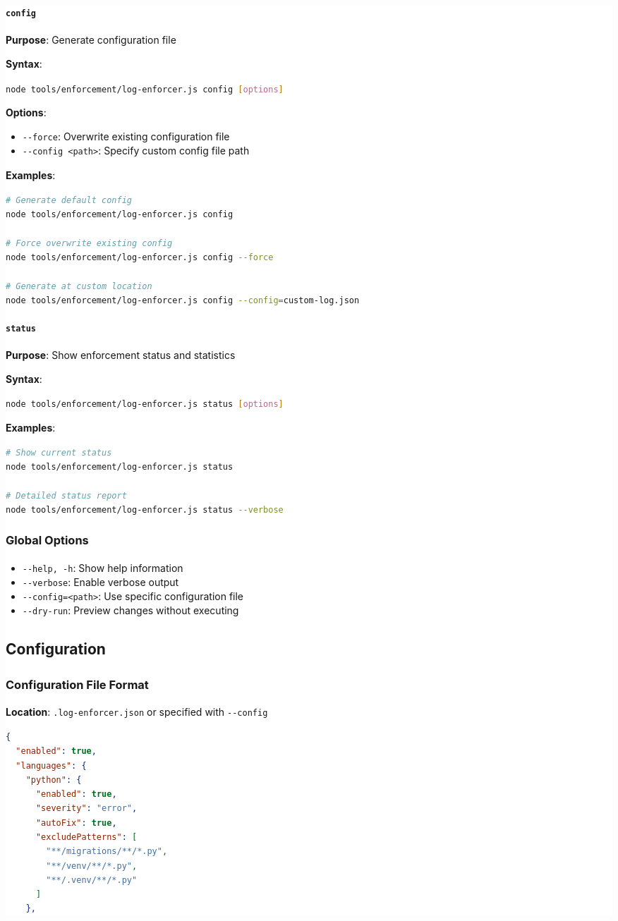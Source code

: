 #### `config`
**Purpose**: Generate configuration file

**Syntax**:
```bash
node tools/enforcement/log-enforcer.js config [options]
```

**Options**:
- `--force`: Overwrite existing configuration file
- `--config <path>`: Specify custom config file path

**Examples**:
```bash
# Generate default config
node tools/enforcement/log-enforcer.js config

# Force overwrite existing config
node tools/enforcement/log-enforcer.js config --force

# Generate at custom location
node tools/enforcement/log-enforcer.js config --config=custom-log.json
```

#### `status`
**Purpose**: Show enforcement status and statistics

**Syntax**:
```bash
node tools/enforcement/log-enforcer.js status [options]
```

**Examples**:
```bash
# Show current status
node tools/enforcement/log-enforcer.js status

# Detailed status report
node tools/enforcement/log-enforcer.js status --verbose
```

### Global Options
- `--help, -h`: Show help information
- `--verbose`: Enable verbose output
- `--config=<path>`: Use specific configuration file
- `--dry-run`: Preview changes without executing

## Configuration

### Configuration File Format

**Location**: `.log-enforcer.json` or specified with `--config`

```json
{
  "enabled": true,
  "languages": {
    "python": {
      "enabled": true,
      "severity": "error",
      "autoFix": true,
      "excludePatterns": [
        "**/migrations/**/*.py",
        "**/venv/**/*.py",
        "**/.venv/**/*.py"
      ]
    },
```